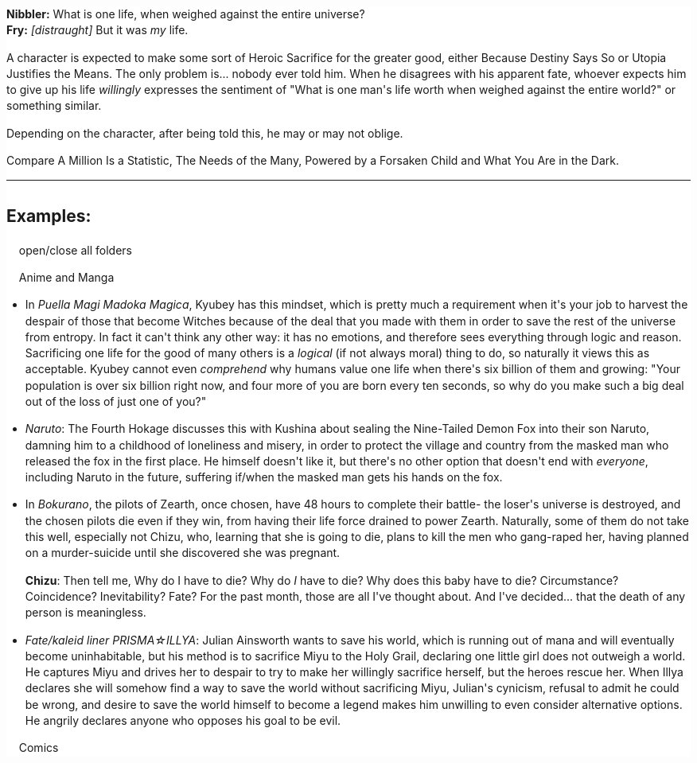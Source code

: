 **Nibbler:** What is one life, when weighed against the entire universe?  
**Fry:** _\[distraught\]_ But it was _my_ life.

A character is expected to make some sort of Heroic Sacrifice for the greater good, either Because Destiny Says So or Utopia Justifies the Means. The only problem is... nobody ever told him. When he disagrees with his apparent fate, whoever expects him to give up his life _willingly_ expresses the sentiment of "What is one man's life worth when weighed against the entire world?" or something similar.

Depending on the character, after being told this, he may or may not oblige.

Compare A Million Is a Statistic, The Needs of the Many, Powered by a Forsaken Child and What You Are in the Dark.

___

## Examples:

    open/close all folders 

    Anime and Manga 

-   In _Puella Magi Madoka Magica_, Kyubey has this mindset, which is pretty much a requirement when it's your job to harvest the despair of those that become Witches because of the deal that you made with them in order to save the rest of the universe from entropy. In fact it can't think any other way: it has no emotions, and therefore sees everything through logic and reason. Sacrificing one life for the good of many others is a _logical_ (if not always moral) thing to do, so naturally it views this as acceptable. Kyubey cannot even _comprehend_ why humans value one life when there's six billion of them and growing: "Your population is over six billion right now, and four more of you are born every ten seconds, so why do you make such a big deal out of the loss of just one of you?"
-   _Naruto_: The Fourth Hokage discusses this with Kushina about sealing the Nine-Tailed Demon Fox into their son Naruto, damning him to a childhood of loneliness and misery, in order to protect the village and country from the masked man who released the fox in the first place. He himself doesn't like it, but there's no other option that doesn't end with _everyone_, including Naruto in the future, suffering if/when the masked man gets his hands on the fox.
-   In _Bokurano_, the pilots of Zearth, once chosen, have 48 hours to complete their battle- the loser's universe is destroyed, and the chosen pilots die even if they win, from having their life force drained to power Zearth. Naturally, some of them do not take this well, especially not Chizu, who, learning that she is going to die, plans to kill the men who gang-raped her, having planned on a murder-suicide until she discovered she was pregnant.
    
    **Chizu**: Then tell me, Why do I have to die? Why do _I_ have to die? Why does this baby have to die? Circumstance? Coincidence? Inevitability? Fate? For the past month, those are all I've thought about. And I've decided... that the death of any person is meaningless.
    
-   _Fate/kaleid liner PRISMA☆ILLYA_: Julian Ainsworth wants to save his world, which is running out of mana and will eventually become uninhabitable, but his method is to sacrifice Miyu to the Holy Grail, declaring one little girl does not outweigh a world. He captures Miyu and drives her to despair to try to make her willingly sacrifice herself, but the heroes rescue her. When Illya declares she will somehow find a way to save the world without sacrificing Miyu, Julian's cynicism, refusal to admit he could be wrong, and desire to save the world himself to become a legend makes him unwilling to even consider alternative options. He angrily declares anyone who opposes his goal to be evil.

    Comics 
